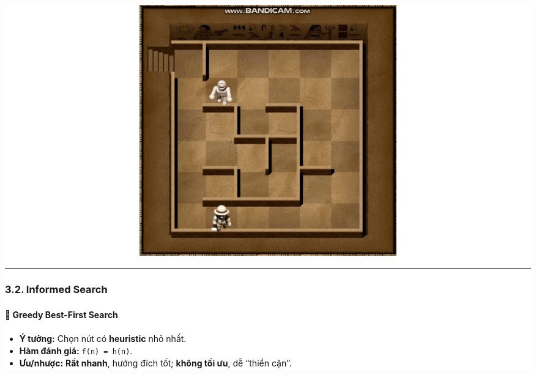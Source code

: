<p align="center"><img src="assets/images/GIF/ucs.gif" alt="UCS" width="420"></p>

---

### 3.2. **Informed Search**

#### 🔹 **Greedy Best-First Search**
- **Ý tưởng:** Chọn nút có **heuristic** nhỏ nhất.  
- **Hàm đánh giá:** `f(n) = h(n)`.  
- **Ưu/nhược:** **Rất nhanh**, hướng đích tốt; **không tối ưu**, dễ “thiển cận”.
<p align="center">